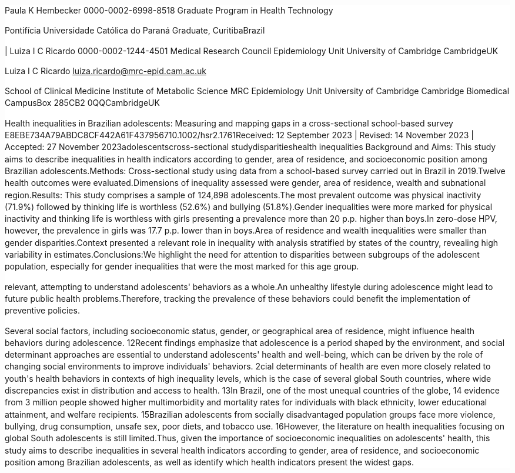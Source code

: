 Paula K Hembecker 0000-0002-6998-8518
Graduate Program in Health Technology


Pontifícia Universidade Católica do Paraná
Graduate, CuritibaBrazil

| Luiza 
I C Ricardo 0000-0002-1244-4501
Medical Research Council Epidemiology Unit
University of Cambridge
CambridgeUK

Luiza I C Ricardo luiza.ricardo@mrc-epid.cam.ac.uk 

School of Clinical Medicine
Institute of Metabolic Science
MRC Epidemiology Unit
University of Cambridge
Cambridge Biomedical CampusBox 285CB2 0QQCambridgeUK

Health inequalities in Brazilian adolescents: Measuring and mapping gaps in a cross-sectional school-based survey
E8EBE734A79ABDC8CF442A61F437956710.1002/hsr2.1761Received: 12 September 2023 | Revised: 14 November 2023 | Accepted: 27 November 2023adolescentscross-sectional studydisparitieshealth inequalities
Background and Aims: This study aims to describe inequalities in health indicators according to gender, area of residence, and socioeconomic position among Brazilian adolescents.Methods: Cross-sectional study using data from a school-based survey carried out in Brazil in 2019.Twelve health outcomes were evaluated.Dimensions of inequality assessed were gender, area of residence, wealth and subnational region.Results: This study comprises a sample of 124,898 adolescents.The most prevalent outcome was physical inactivity (71.9%) followed by thinking life is worthless (52.6%) and bullying (51.8%).Gender inequalities were more marked for physical inactivity and thinking life is worthless with girls presenting a prevalence more than 20 p.p. higher than boys.In zero-dose HPV, however, the prevalence in girls was 17.7 p.p. lower than in boys.Area of residence and wealth inequalities were smaller than gender disparities.Context presented a relevant role in inequality with analysis stratified by states of the country, revealing high variability in estimates.Conclusions:We highlight the need for attention to disparities between subgroups of the adolescent population, especially for gender inequalities that were the most marked for this age group.

relevant, attempting to understand adolescents' behaviors as a whole.An unhealthy lifestyle during adolescence might lead to future public health problems.Therefore, tracking the prevalence of these behaviors could benefit the implementation of preventive policies.

Several social factors, including socioeconomic status, gender, or geographical area of residence, might influence health behaviors during adolescence. 12Recent findings emphasize that adolescence is a period shaped by the environment, and social determinant approaches are essential to understand adolescents' health and well-being, which can be driven by the role of changing social environments to improve individuals' behaviors. 2cial determinants of health are even more closely related to youth's health behaviors in contexts of high inequality levels, which is the case of several global South countries, where wide discrepancies exist in distribution and access to health. 13In Brazil, one of the most unequal countries of the globe, 14 evidence from 3 million people showed higher multimorbidity and mortality rates for individuals with black ethnicity, lower educational attainment, and welfare recipients. 15Brazilian adolescents from socially disadvantaged population groups face more violence, bullying, drug consumption, unsafe sex, poor diets, and tobacco use. 16However, the literature on health inequalities focusing on global South adolescents is still limited.Thus, given the importance of socioeconomic inequalities on adolescents' health, this study aims to describe inequalities in several health indicators according to gender, area of residence, and socioeconomic position among Brazilian adolescents, as well as identify which health indicators present the widest gaps.
